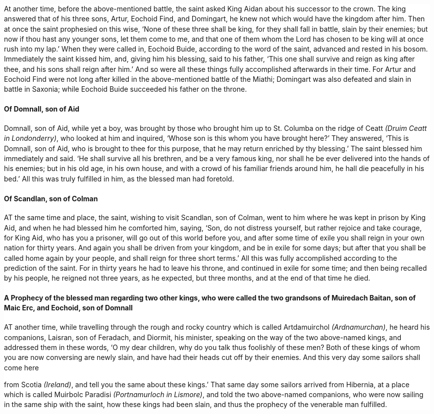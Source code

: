 
At another time, before the above-mentioned battle, the saint asked King Aidan about his successor to the crown. The king answered that of his three sons, Artur, Eochoid Find, and Domingart, he knew not which would have the kingdom after him. Then at once the saint prophesied on this wise, ‘None of these three shall be king, for they shall fall in battle, slain by their enemies; but now if thou hast any younger sons, let them come to me, and that one of them whom the Lord has chosen to be king will at once rush into my lap.’ When they were called in, Eochoid Buide, according to the word of the saint, advanced and rested in his bosom. Immediately the saint kissed him, and, giving him his blessing, said to his father, ‘This one shall survive and reign as king after thee, and his sons shall reign after him.’ And so were all these things fully accomplished afterwards in their time. For Artur and Eochoid Find were not long after killed in the above-mentioned battle of the Miathi; Domingart was also defeated and slain in battle in Saxonia; while Eochoid Buide succeeded his father on the throne.


#### Of Domnall, son of Aid


Domnall, son of Aid, while yet a boy, was brought by those who brought him up to St. Columba on the ridge of Ceatt *(Druim Ceatt in Londonderry)*, who looked at him and inquired, ‘Whose son is this whom you have brought here?’ They answered, ‘This is Domnall, son of Aid, who is brought to thee for this purpose, that he may return enriched by thy blessing.’ The saint blessed him immediately and said. ‘He shall survive all his brethren, and be a very famous king, nor shall he be ever delivered into the hands of his enemies; but in his old age, in his own house, and with a crowd of his familiar friends around him, he hall die peacefully in his bed.’ All this was truly fulfilled in him, as the blessed man had foretold.


#### Of Scandlan, son of Colman


AT the same time and place, the saint, wishing to visit Scandlan, son of Colman, went to him where he was kept in prison by King Aid, and when he had blessed him he comforted him, saying, ‘Son, do not distress yourself, but rather rejoice and take courage, for King Aid, who has you a prisoner, will go out of this world before you, and after some time of exile you shall reign in your own nation for thirty years. And again you shall be driven from your kingdom, and be in exile for some days; but after that you shall be called home again by your people, and shall reign for three short terms.’ All this was fully accomplished according to the prediction of the saint. For in thirty years he had to leave his throne, and continued in exile for some time; and then being recalled by his people, he reigned not three years, as he expected, but three months, and at the end of that time he died.


#### A Prophecy of the blessed man regarding two other kings, who were called the two grandsons of Muiredach Baitan, son of Maic Erc, and Eochoid, son of Domnall


AT another time, while travelling through the rough and rocky country which is called Artdamuirchol *(Ardnamurchan)*, he heard his companions, Laisran, son of Feradach, and Diormit, his minister, speaking on the way of the two above-named kings, and addressed them in these words, ‘O my dear children, why do you talk thus foolishly of these men? Both of these kings of whom you are now conversing are newly slain, and have had their heads cut off by their enemies. And this very day some sailors shall come here

from Scotia *(Ireland)*, and tell you the same about these kings.’ That same day some sailors arrived from Hibernia, at a place which is called Muirbolc Paradisi *(Portnamurloch in Lismore)*, and told the two above-named companions, who were now sailing in the same ship with the saint, how these kings had been slain, and thus the prophecy of the venerable man fulfilled.
